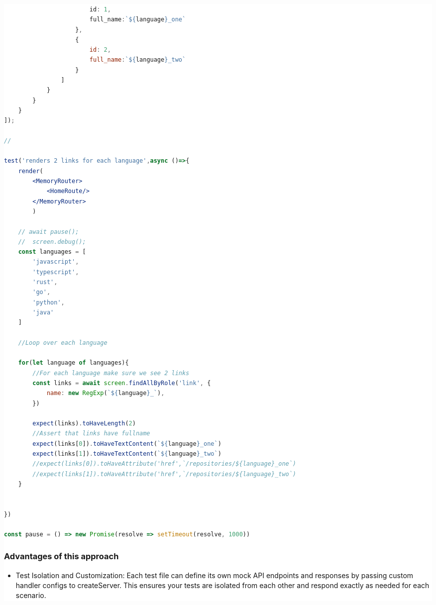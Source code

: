 ```jsx
                        id: 1,
                        full_name:`${language}_one`
                    },
                    {
                        id: 2,
                        full_name:`${language}_two`
                    }
                ]
            }
        }
    }
]);

//

test('renders 2 links for each language',async ()=>{
    render(
        <MemoryRouter>
            <HomeRoute/>
        </MemoryRouter>
        )

    // await pause();
    //  screen.debug();
    const languages = [
        'javascript',
        'typescript',
        'rust',
        'go',
        'python',
        'java'
    ]

    //Loop over each language

    for(let language of languages){
        //For each language make sure we see 2 links
        const links = await screen.findAllByRole('link', {
            name: new RegExp(`${language}_`),
        })

        expect(links).toHaveLength(2)
        //Assert that links have fullname
        expect(links[0]).toHaveTextContent(`${language}_one`)
        expect(links[1]).toHaveTextContent(`${language}_two`)
        //expect(links[0]).toHaveAttribute('href',`/repositories/${language}_one`)
        //expect(links[1]).toHaveAttribute('href',`/repositories/${language}_two`)
    }


})

const pause = () => new Promise(resolve => setTimeout(resolve, 1000))
```
### Advantages of this approach
- Test Isolation and Customization:
Each test file can define its own mock API endpoints and responses by passing custom handler configs to createServer. This ensures your tests are isolated from each other and respond exactly as needed for each scenario.
